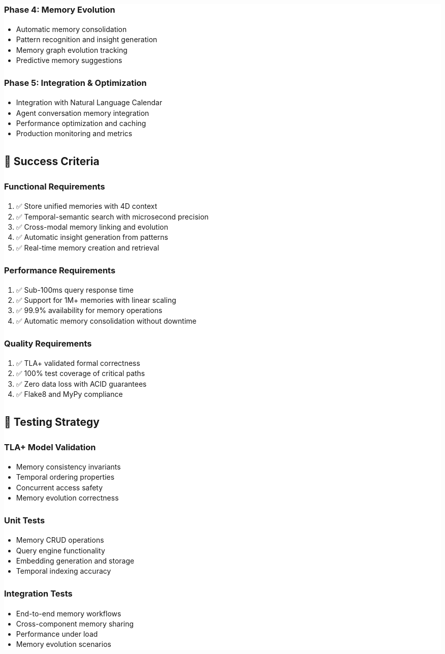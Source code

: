 ### **Phase 4: Memory Evolution**
- Automatic memory consolidation
- Pattern recognition and insight generation
- Memory graph evolution tracking
- Predictive memory suggestions

### **Phase 5: Integration & Optimization**
- Integration with Natural Language Calendar
- Agent conversation memory integration
- Performance optimization and caching
- Production monitoring and metrics

## 🎯 **Success Criteria**

### **Functional Requirements**
1. ✅ Store unified memories with 4D context
2. ✅ Temporal-semantic search with microsecond precision
3. ✅ Cross-modal memory linking and evolution
4. ✅ Automatic insight generation from patterns
5. ✅ Real-time memory creation and retrieval

### **Performance Requirements**
1. ✅ Sub-100ms query response time
2. ✅ Support for 1M+ memories with linear scaling
3. ✅ 99.9% availability for memory operations
4. ✅ Automatic memory consolidation without downtime

### **Quality Requirements**
1. ✅ TLA+ validated formal correctness
2. ✅ 100% test coverage of critical paths
3. ✅ Zero data loss with ACID guarantees
4. ✅ Flake8 and MyPy compliance

## 🔬 **Testing Strategy**

### **TLA+ Model Validation**
- Memory consistency invariants
- Temporal ordering properties
- Concurrent access safety
- Memory evolution correctness

### **Unit Tests**
- Memory CRUD operations
- Query engine functionality
- Embedding generation and storage
- Temporal indexing accuracy

### **Integration Tests**
- End-to-end memory workflows
- Cross-component memory sharing
- Performance under load
- Memory evolution scenarios

